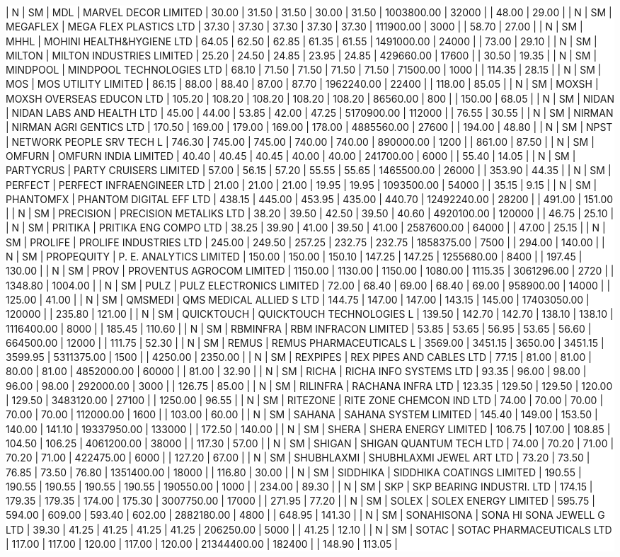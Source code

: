 | N | SM | MDL | MARVEL DECOR LIMITED | 30.00 | 31.50 | 31.50 | 30.00 | 31.50 | 1003800.00 | 32000 |  | 48.00 | 29.00 |
| N | SM | MEGAFLEX | MEGA FLEX PLASTICS LTD | 37.30 | 37.30 | 37.30 | 37.30 | 37.30 | 111900.00 | 3000 |  | 58.70 | 27.00 |
| N | SM | MHHL | MOHINI HEALTH&HYGIENE LTD | 64.05 | 62.50 | 62.85 | 61.35 | 61.55 | 1491000.00 | 24000 |  | 73.00 | 29.10 |
| N | SM | MILTON | MILTON INDUSTRIES LIMITED | 25.20 | 24.50 | 24.85 | 23.95 | 24.85 | 429660.00 | 17600 |  | 30.50 | 19.35 |
| N | SM | MINDPOOL | MINDPOOL TECHNOLOGIES LTD | 68.10 | 71.50 | 71.50 | 71.50 | 71.50 | 71500.00 | 1000 |  | 114.35 | 28.15 |
| N | SM | MOS | MOS UTILITY LIMITED | 86.15 | 88.00 | 88.40 | 87.00 | 87.70 | 1962240.00 | 22400 |  | 118.00 | 85.05 |
| N | SM | MOXSH | MOXSH OVERSEAS EDUCON LTD | 105.20 | 108.20 | 108.20 | 108.20 | 108.20 | 86560.00 | 800 |  | 150.00 | 68.05 |
| N | SM | NIDAN | NIDAN LABS AND HEALTH LTD | 45.00 | 44.00 | 53.85 | 42.00 | 47.25 | 5170900.00 | 112000 |  | 76.55 | 30.55 |
| N | SM | NIRMAN | NIRMAN AGRI GENTICS LTD | 170.50 | 169.00 | 179.00 | 169.00 | 178.00 | 4885560.00 | 27600 |  | 194.00 | 48.80 |
| N | SM | NPST | NETWORK PEOPLE SRV TECH L | 746.30 | 745.00 | 745.00 | 740.00 | 740.00 | 890000.00 | 1200 |  | 861.00 | 87.50 |
| N | SM | OMFURN | OMFURN INDIA LIMITED | 40.40 | 40.45 | 40.45 | 40.00 | 40.00 | 241700.00 | 6000 |  | 55.40 | 14.05 |
| N | SM | PARTYCRUS | PARTY CRUISERS LIMITED | 57.00 | 56.15 | 57.20 | 55.55 | 55.65 | 1465500.00 | 26000 |  | 353.90 | 44.35 |
| N | SM | PERFECT | PERFECT INFRAENGINEER LTD | 21.00 | 21.00 | 21.00 | 19.95 | 19.95 | 1093500.00 | 54000 |  | 35.15 | 9.15 |
| N | SM | PHANTOMFX | PHANTOM DIGITAL EFF LTD | 438.15 | 445.00 | 453.95 | 435.00 | 440.70 | 12492240.00 | 28200 |  | 491.00 | 151.00 |
| N | SM | PRECISION | PRECISION METALIKS LTD | 38.20 | 39.50 | 42.50 | 39.50 | 40.60 | 4920100.00 | 120000 |  | 46.75 | 25.10 |
| N | SM | PRITIKA | PRITIKA ENG COMPO LTD | 38.25 | 39.90 | 41.00 | 39.50 | 41.00 | 2587600.00 | 64000 |  | 47.00 | 25.15 |
| N | SM | PROLIFE | PROLIFE INDUSTRIES LTD | 245.00 | 249.50 | 257.25 | 232.75 | 232.75 | 1858375.00 | 7500 |  | 294.00 | 140.00 |
| N | SM | PROPEQUITY | P. E. ANALYTICS LIMITED | 150.00 | 150.00 | 150.10 | 147.25 | 147.25 | 1255680.00 | 8400 |  | 197.45 | 130.00 |
| N | SM | PROV | PROVENTUS AGROCOM LIMITED | 1150.00 | 1130.00 | 1150.00 | 1080.00 | 1115.35 | 3061296.00 | 2720 |  | 1348.80 | 1004.00 |
| N | SM | PULZ | PULZ ELECTRONICS LIMITED | 72.00 | 68.40 | 69.00 | 68.40 | 69.00 | 958900.00 | 14000 |  | 125.00 | 41.00 |
| N | SM | QMSMEDI | QMS MEDICAL ALLIED S LTD | 144.75 | 147.00 | 147.00 | 143.15 | 145.00 | 17403050.00 | 120000 |  | 235.80 | 121.00 |
| N | SM | QUICKTOUCH | QUICKTOUCH TECHNOLOGIES L | 139.50 | 142.70 | 142.70 | 138.10 | 138.10 | 1116400.00 | 8000 |  | 185.45 | 110.60 |
| N | SM | RBMINFRA | RBM INFRACON LIMITED | 53.85 | 53.65 | 56.95 | 53.65 | 56.60 | 664500.00 | 12000 |  | 111.75 | 52.30 |
| N | SM | REMUS | REMUS PHARMACEUTICALS L | 3569.00 | 3451.15 | 3650.00 | 3451.15 | 3599.95 | 5311375.00 | 1500 |  | 4250.00 | 2350.00 |
| N | SM | REXPIPES | REX PIPES AND CABLES LTD | 77.15 | 81.00 | 81.00 | 80.00 | 81.00 | 4852000.00 | 60000 |  | 81.00 | 32.90 |
| N | SM | RICHA | RICHA INFO SYSTEMS LTD | 93.35 | 96.00 | 98.00 | 96.00 | 98.00 | 292000.00 | 3000 |  | 126.75 | 85.00 |
| N | SM | RILINFRA | RACHANA INFRA LTD | 123.35 | 129.50 | 129.50 | 120.00 | 129.50 | 3483120.00 | 27100 |  | 1250.00 | 96.55 |
| N | SM | RITEZONE | RITE ZONE CHEMCON IND LTD | 74.00 | 70.00 | 70.00 | 70.00 | 70.00 | 112000.00 | 1600 |  | 103.00 | 60.00 |
| N | SM | SAHANA | SAHANA SYSTEM LIMITED | 145.40 | 149.00 | 153.50 | 140.00 | 141.10 | 19337950.00 | 133000 |  | 172.50 | 140.00 |
| N | SM | SHERA | SHERA ENERGY LIMITED | 106.75 | 107.00 | 108.85 | 104.50 | 106.25 | 4061200.00 | 38000 |  | 117.30 | 57.00 |
| N | SM | SHIGAN | SHIGAN QUANTUM TECH LTD | 74.00 | 70.20 | 71.00 | 70.20 | 71.00 | 422475.00 | 6000 |  | 127.20 | 67.00 |
| N | SM | SHUBHLAXMI | SHUBHLAXMI JEWEL ART LTD | 73.20 | 73.50 | 76.85 | 73.50 | 76.80 | 1351400.00 | 18000 |  | 116.80 | 30.00 |
| N | SM | SIDDHIKA | SIDDHIKA COATINGS LIMITED | 190.55 | 190.55 | 190.55 | 190.55 | 190.55 | 190550.00 | 1000 |  | 234.00 | 89.30 |
| N | SM | SKP | SKP BEARING INDUSTRI. LTD | 174.15 | 179.35 | 179.35 | 174.00 | 175.30 | 3007750.00 | 17000 |  | 271.95 | 77.20 |
| N | SM | SOLEX | SOLEX ENERGY LIMITED | 595.75 | 594.00 | 609.00 | 593.40 | 602.00 | 2882180.00 | 4800 |  | 648.95 | 141.30 |
| N | SM | SONAHISONA | SONA HI SONA JEWELL G LTD | 39.30 | 41.25 | 41.25 | 41.25 | 41.25 | 206250.00 | 5000 |  | 41.25 | 12.10 |
| N | SM | SOTAC | SOTAC PHARMACEUTICALS LTD | 117.00 | 117.00 | 120.00 | 117.00 | 120.00 | 21344400.00 | 182400 |  | 148.90 | 113.05 |